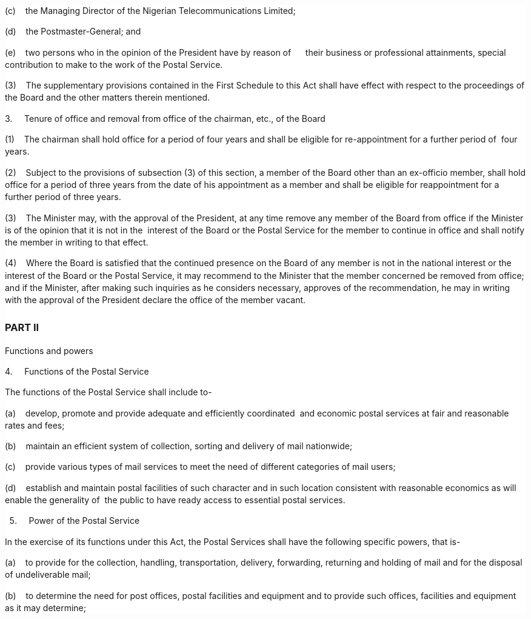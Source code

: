 (c)    the Managing Director of the Nigerian Telecommunications Limited;

(d)    the Postmaster-General; and

(e)    two persons who in the opinion of the President have by reason of      their business or professional attainments, special contribution to make to the work of the Postal Service.

(3)    The supplementary provisions contained in the First Schedule to this Act shall have effect with respect to the proceedings of the Board and the other matters therein mentioned.

3.     Tenure of office and removal from office of the chairman, etc., of the Board

(1)    The chairman shall hold office for a period of four years and shall be eligible for re-appointment for a further period of  four years.

(2)    Subject to the provisions of subsection (3) of this section, a member of the Board other than an ex-officio member, shall hold office for a period of three years from the date of his appointment as a member and shall be eligible for reappointment for a further period of three years.

(3)    The Minister may, with the approval of the President, at any time remove any member of the Board from office if the Minister is of the opinion that it is not in the  interest of the Board or the Postal Service for the member to continue in office and shall notify the member in writing to that effect.

(4)    Where the Board is satisfied that the continued presence on the Board of any member is not in the national interest or the interest of the Board or the Postal Service, it may recommend to the Minister that the member concerned be removed from office; and if the Minister, after making such inquiries as he considers necessary, approves of the recommendation, he may in writing with the approval of the President declare the office of the member vacant.

### PART II

Functions and powers

4.     Functions of the Postal Service

The functions of the Postal Service shall include to-

(a)    develop, promote and provide adequate and efficiently coordinated  and economic postal services at fair and reasonable rates and fees;

(b)    maintain an efficient system of collection, sorting and delivery of mail nationwide;

(c)    provide various types of mail services to meet the need of different categories of mail users;

(d)    establish and maintain postal facilities of such character and in such location consistent with reasonable economics as will enable the generality of  the public to have ready access to essential postal services.

5.     Power of the Postal Service

In the exercise of its functions under this Act, the Postal Services shall have the following specific powers, that is-

(a)    to provide for the collection, handling, transportation, delivery, forwarding, returning and holding of mail and for the disposal of undeliverable mail;

(b)    to determine the need for post offices, postal facilities and equipment and to provide such offices, facilities and equipment as it may determine;
